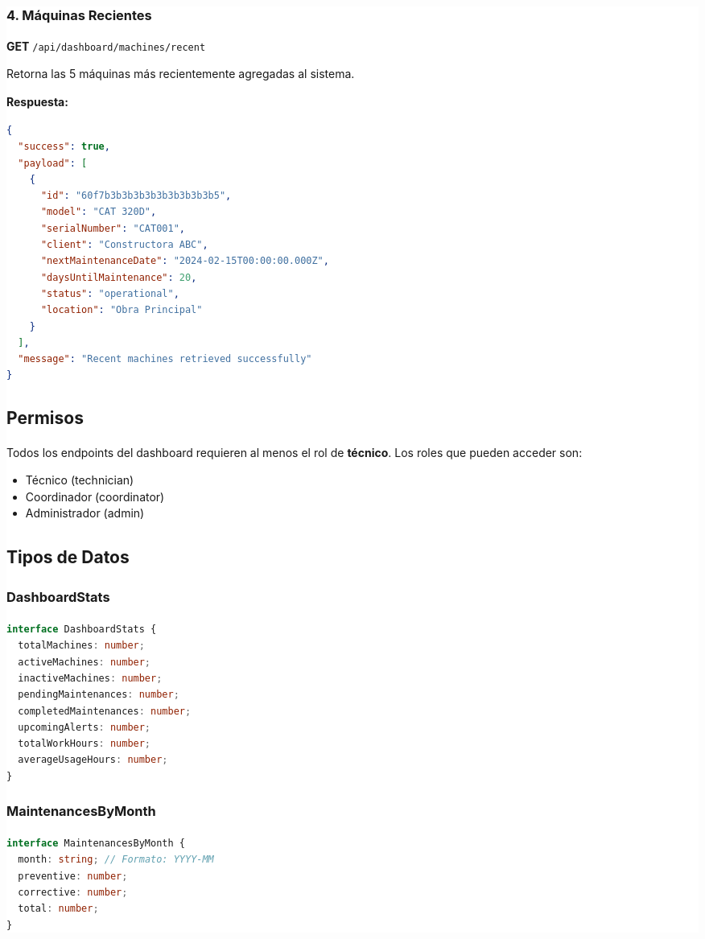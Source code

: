 ### 4. Máquinas Recientes
**GET** `/api/dashboard/machines/recent`

Retorna las 5 máquinas más recientemente agregadas al sistema.

**Respuesta:**
```json
{
  "success": true,
  "payload": [
    {
      "id": "60f7b3b3b3b3b3b3b3b3b3b5",
      "model": "CAT 320D",
      "serialNumber": "CAT001",
      "client": "Constructora ABC",
      "nextMaintenanceDate": "2024-02-15T00:00:00.000Z",
      "daysUntilMaintenance": 20,
      "status": "operational",
      "location": "Obra Principal"
    }
  ],
  "message": "Recent machines retrieved successfully"
}
```

## Permisos

Todos los endpoints del dashboard requieren al menos el rol de **técnico**. Los roles que pueden acceder son:
- Técnico (technician)
- Coordinador (coordinator) 
- Administrador (admin)

## Tipos de Datos

### DashboardStats
```typescript
interface DashboardStats {
  totalMachines: number;
  activeMachines: number;
  inactiveMachines: number;
  pendingMaintenances: number;
  completedMaintenances: number;
  upcomingAlerts: number;
  totalWorkHours: number;
  averageUsageHours: number;
}
```

### MaintenancesByMonth
```typescript
interface MaintenancesByMonth {
  month: string; // Formato: YYYY-MM
  preventive: number;
  corrective: number;
  total: number;
}
```

